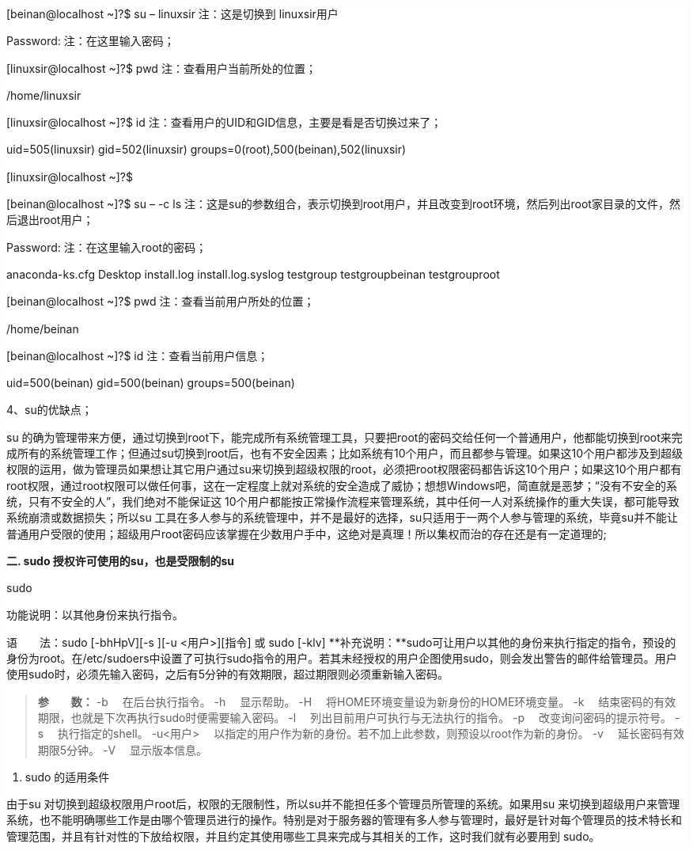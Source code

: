 [beinan@localhost ~]?$ su – linuxsir 注：这是切换到 linuxsir用户

Password: 注：在这里输入密码；

[linuxsir@localhost ~]?$ pwd 注：查看用户当前所处的位置；

/home/linuxsir

[linuxsir@localhost ~]?$ id 注：查看用户的UID和GID信息，主要是看是否切换过来了；

uid=505(linuxsir) gid=502(linuxsir) groups=0(root),500(beinan),502(linuxsir)

[linuxsir@localhost ~]?$

[beinan@localhost ~]?$ su – -c ls 注：这是su的参数组合，表示切换到root用户，并且改变到root环境，然后列出root家目录的文件，然后退出root用户；

Password: 注：在这里输入root的密码；

anaconda-ks.cfg Desktop install.log install.log.syslog testgroup testgroupbeinan testgrouproot

[beinan@localhost ~]?$ pwd 注：查看当前用户所处的位置；

/home/beinan

[beinan@localhost ~]?$ id 注：查看当前用户信息；

uid=500(beinan) gid=500(beinan) groups=500(beinan)

4、su的优缺点；

su 的确为管理带来方便，通过切换到root下，能完成所有系统管理工具，只要把root的密码交给任何一个普通用户，他都能切换到root来完成所有的系统管理工作；但通过su切换到root后，也有不安全因素；比如系统有10个用户，而且都参与管理。如果这10个用户都涉及到超级权限的运用，做为管理员如果想让其它用户通过su来切换到超级权限的root，必须把root权限密码都告诉这10个用户；如果这10个用户都有root权限，通过root权限可以做任何事，这在一定程度上就对系统的安全造成了威协；想想Windows吧，简直就是恶梦；“没有不安全的系统，只有不安全的人”，我们绝对不能保证这 10个用户都能按正常操作流程来管理系统，其中任何一人对系统操作的重大失误，都可能导致系统崩溃或数据损失；所以su 工具在多人参与的系统管理中，并不是最好的选择，su只适用于一两个人参与管理的系统，毕竟su并不能让普通用户受限的使用；超级用户root密码应该掌握在少数用户手中，这绝对是真理！所以集权而治的存在还是有一定道理的;

 **二. sudo 授权许可使用的su，也是受限制的su**

sudo

功能说明：以其他身份来执行指令。

语　　法：sudo \[-bhHpV\]\[-s \]\[-u <用户>\]\[指令\] 或 sudo [-klv]
**补充说明：**sudo可让用户以其他的身份来执行指定的指令，预设的身份为root。在/etc/sudoers中设置了可执行sudo指令的用户。若其未经授权的用户企图使用sudo，则会发出警告的邮件给管理员。用户使用sudo时，必须先输入密码，之后有5分钟的有效期限，超过期限则必须重新输入密码。

> **参　　数：**
> -b 　在后台执行指令。
> -h 　显示帮助。
> -H 　将HOME环境变量设为新身份的HOME环境变量。
> -k 　结束密码的有效期限，也就是下次再执行sudo时便需要输入密码。
> -l 　列出目前用户可执行与无法执行的指令。
> -p 　改变询问密码的提示符号。
> -s 　执行指定的shell。
> -u<用户> 　以指定的用户作为新的身份。若不加上此参数，则预设以root作为新的身份。
> -v 　延长密码有效期限5分钟。
> -V 　显示版本信息。

1. sudo 的适用条件

由于su 对切换到超级权限用户root后，权限的无限制性，所以su并不能担任多个管理员所管理的系统。如果用su 来切换到超级用户来管理系统，也不能明确哪些工作是由哪个管理员进行的操作。特别是对于服务器的管理有多人参与管理时，最好是针对每个管理员的技术特长和管理范围，并且有针对性的下放给权限，并且约定其使用哪些工具来完成与其相关的工作，这时我们就有必要用到 sudo。

